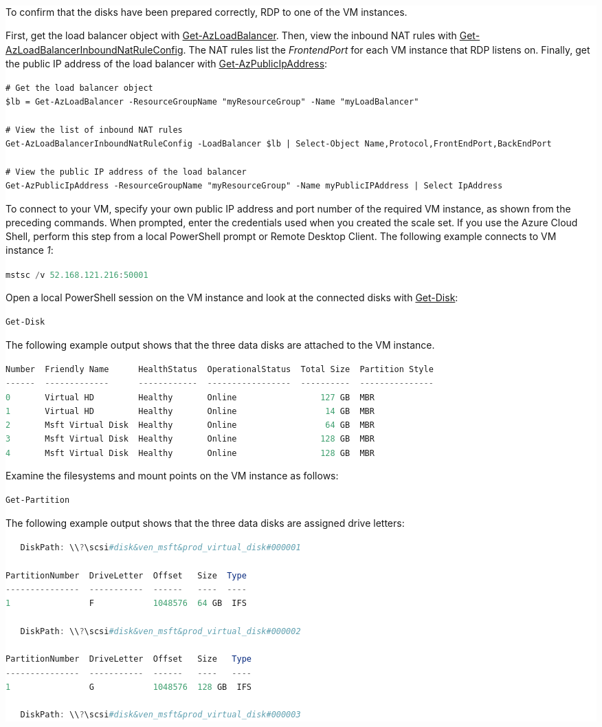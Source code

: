 To confirm that the disks have been prepared correctly, RDP to one of the VM instances. 

First, get the load balancer object with [Get-AzLoadBalancer](/powershell/module/az.network/Get-AzLoadBalancer). Then, view the inbound NAT rules with [Get-AzLoadBalancerInboundNatRuleConfig](/powershell/module/az.network/Get-AzLoadBalancerInboundNatRuleConfig). The NAT rules list the *FrontendPort* for each VM instance that RDP listens on. Finally, get the public IP address of the load balancer with [Get-AzPublicIpAddress](/powershell/module/az.network/Get-AzPublicIpAddress):


```azurepowershell-interactive
# Get the load balancer object
$lb = Get-AzLoadBalancer -ResourceGroupName "myResourceGroup" -Name "myLoadBalancer"

# View the list of inbound NAT rules
Get-AzLoadBalancerInboundNatRuleConfig -LoadBalancer $lb | Select-Object Name,Protocol,FrontEndPort,BackEndPort

# View the public IP address of the load balancer
Get-AzPublicIpAddress -ResourceGroupName "myResourceGroup" -Name myPublicIPAddress | Select IpAddress
```

To connect to your VM, specify your own public IP address and port number of the required VM instance, as shown from the preceding commands. When prompted, enter the credentials used when you created the scale set. If you use the Azure Cloud Shell, perform this step from a local PowerShell prompt or Remote Desktop Client. The following example connects to VM instance *1*:

```powershell
mstsc /v 52.168.121.216:50001
```

Open a local PowerShell session on the VM instance and look at the connected disks with [Get-Disk](/powershell/module/storage/get-disk):

```powershell
Get-Disk
```

The following example output shows that the three data disks are attached to the VM instance.

```powershell
Number  Friendly Name      HealthStatus  OperationalStatus  Total Size  Partition Style
------  -------------      ------------  -----------------  ----------  ---------------
0       Virtual HD         Healthy       Online                 127 GB  MBR
1       Virtual HD         Healthy       Online                  14 GB  MBR
2       Msft Virtual Disk  Healthy       Online                  64 GB  MBR
3       Msft Virtual Disk  Healthy       Online                 128 GB  MBR
4       Msft Virtual Disk  Healthy       Online                 128 GB  MBR
```

Examine the filesystems and mount points on the VM instance as follows:

```powershell
Get-Partition
```

The following example output shows that the three data disks are assigned drive letters:

```powershell
   DiskPath: \\?\scsi#disk&ven_msft&prod_virtual_disk#000001

PartitionNumber  DriveLetter  Offset   Size  Type
---------------  -----------  ------   ----  ----
1                F            1048576  64 GB  IFS

   DiskPath: \\?\scsi#disk&ven_msft&prod_virtual_disk#000002

PartitionNumber  DriveLetter  Offset   Size   Type
---------------  -----------  ------   ----   ----
1                G            1048576  128 GB  IFS

   DiskPath: \\?\scsi#disk&ven_msft&prod_virtual_disk#000003
```